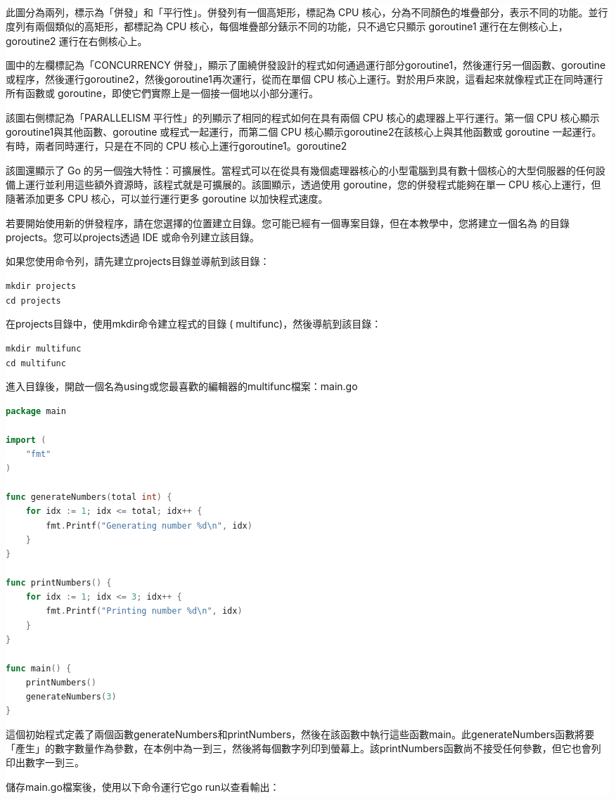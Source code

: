 此圖分為兩列，標示為「併發」和「平行性」。併發列有一個高矩形，標記為 CPU 核心，分為不同顏色的堆疊部分，表示不同的功能。並行度列有兩個類似的高矩形，都標記為 CPU 核心，每個堆疊部分錶示不同的功能，只不過它只顯示 goroutine1 運行在左側核心上，goroutine2 運行在右側核心上。

圖中的左欄標記為「CONCURRENCY 併發」，顯示了圍繞併發設計的程式如何通過運行部分goroutine1，然後運行另一個函數、goroutine 或程序，然後運行goroutine2，然後goroutine1再次運行，從而在單個 CPU 核心上運行。對於用戶來說，這看起來就像程式正在同時運行所有函數或 goroutine，即使它們實際上是一個接一個地以小部分運行。

該圖右側標記為「PARALLELISM 平行性」的列顯示了相同的程式如何在具有兩個 CPU 核心的處理器上平行運行。第一個 CPU 核心顯示goroutine1與其他函數、goroutine 或程式一起運行，而第二個 CPU 核心顯示goroutine2在該核心上與其他函數或 goroutine 一起運行。有時，兩者同時運行，只是在不同的 CPU 核心上運行goroutine1。goroutine2

該圖還顯示了 Go 的另一個強大特性：可擴展性。當程式可以在從具有幾個處理器核心的小型電腦到具有數十個核心的大型伺服器的任何設備上運行並利用這些額外資源時，該程式就是可擴展的。該圖顯示，透過使用 goroutine，您的併發程式能夠在單一 CPU 核心上運行，但隨著添加更多 CPU 核心，可以並行運行更多 goroutine 以加快程式速度。

若要開始使用新的併發程序，請在您選擇的位置建立目錄。您可能已經有一個專案目錄，但在本教學中，您將建立一個名為 的目錄projects。您可以projects透過 IDE 或命令列建立該目錄。

如果您使用命令列，請先建立projects目錄並導航到該目錄：
```
mkdir projects
cd projects
```
在projects目錄中，使用mkdir命令建立程式的目錄 ( multifunc)，然後導航到該目錄：
```
mkdir multifunc
cd multifunc
```
進入目錄後，開啟一個名為using或您最喜歡的編輯器的multifunc檔案：main.go

```go
package main

import (
	"fmt"
)

func generateNumbers(total int) {
	for idx := 1; idx <= total; idx++ {
		fmt.Printf("Generating number %d\n", idx)
	}
}

func printNumbers() {
	for idx := 1; idx <= 3; idx++ {
		fmt.Printf("Printing number %d\n", idx)
	}
}

func main() {
	printNumbers()
	generateNumbers(3)
}
```
這個初始程式定義了兩個函數generateNumbers和printNumbers，然後在該函數中執行這些函數main。此generateNumbers函數將要「產生」的數字數量作為參數，在本例中為一到三，然後將每個數字列印到螢幕上。該printNumbers函數尚不接受任何參數，但它也會列印出數字一到三。

儲存main.go檔案後，使用以下命令運行它go run以查看輸出：
